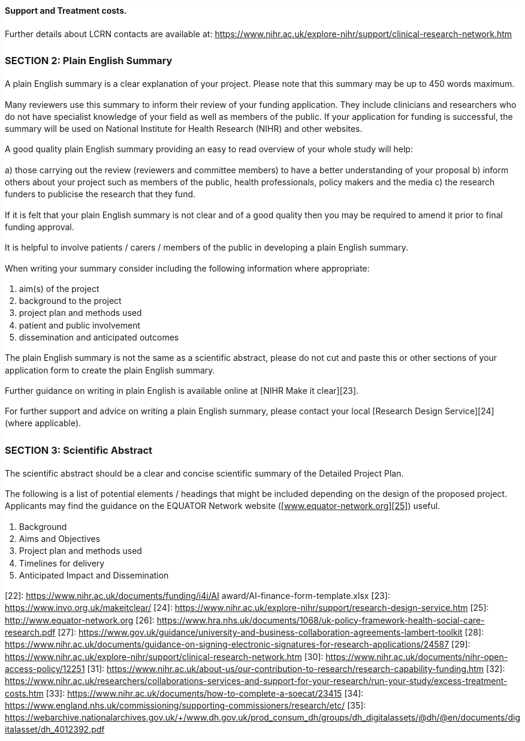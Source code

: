 #### Support and Treatment costs.

Further details about LCRN contacts are available at: <https://www.nihr.ac.uk/explore-nihr/support/clinical-research-network.htm>

### SECTION 2: Plain English Summary

A plain English summary is a clear explanation of your project. Please note that this summary may be up to 450 words maximum.

Many reviewers use this summary to inform their review of your funding application. They include clinicians and researchers who do not have specialist knowledge of your field as well as members of the public. If your application for funding is successful, the summary will be used on National Institute for Health Research (NIHR) and other websites.

A good quality plain English summary providing an easy to read overview of your whole study will help:

a) those carrying out the review (reviewers and committee members) to have a better understanding of your proposal 
b) inform others about your project such as members of the public, health professionals, policy makers and the media 
c) the research funders to publicise the research that they fund.

If it is felt that your plain English summary is not clear and of a good quality then you may be required to amend it prior to final funding approval.

It is helpful to involve patients / carers / members of the public in developing a plain English summary.

When writing your summary consider including the following information where appropriate:

1. aim(s) of the project
2. background to the project
3. project plan and methods used
4. patient and public involvement
5. dissemination and anticipated outcomes

The plain English summary is not the same as a scientific abstract, please do not cut and paste this or other sections of your application form to create the plain English summary.

Further guidance on writing in plain English is available online at [NIHR Make it clear][23].

For further support and advice on writing a plain English summary, please contact your local [Research Design Service][24] (where applicable).

### SECTION 3: Scientific Abstract

The scientific abstract should be a clear and concise scientific summary of the Detailed Project Plan.

The following is a list of potential elements / headings that might be included depending on the design of the proposed project. Applicants may find the guidance on the EQUATOR Network website ([www.equator-network.org][25]) useful.

1. Background
2. Aims and Objectives
3. Project plan and methods used
4. Timelines for delivery
5. Anticipated Impact and Dissemination


[1]: https://www.nihr.ac.uk/images/documents/ai/AI-award-logos-AAC-NIHR-NHSx.png?xchngShortcutid%3D792631
[2]: https://www.gov.uk/government/news/health-secretary-announces-250-million-investment-in-artificial-intelligence
[3]: http://ai.ahsnnetwork.com/about/aireport/
[4]: https://www.gov.uk/government/publications/the-nhs-constitution-for-england
[5]: https://www.gov.uk/government/publications/code-of-conduct-for-data-driven-health-and-care-technology/initial-code-of-conduct-for-data-driven-health-and-care-technology
[6]: https://www.england.nhs.uk/aac/
[7]: https://www.nhsx.nhs.uk/
[8]: https://www.nihr.ac.uk/
[9]: https://www.longtermplan.nhs.uk/
[10]: https://twitter.com/NIHRresearch
[11]: https://www.nihr.ac.uk/explore-nihr/funding-programmes/ai-award.htm
[12]: https://PMO.ccgranttracker.com/
[13]: http://ai.ahsnnetwork.com/about/ai-in-health-and-care/
[14]: https://www.england.nhs.uk/long-term-plan/
[15]: https://www.nice.org.uk/Media/Default/About/what-we-do/our-programmes/evidence-standards-framework/digital-evidence-standards-framework.pdf
[16]: https://digital.nhs.uk/services/personal-health-records-adoption-service/personal-health-records-adoption-toolkit/developing-a-personal-health-record/standards-for-developing-personal-health-records
[17]: https://mhealth.service.nhs.uk/daq.html
[18]: https://www.nice.org.uk/about/what-we-do/our-programmes/evidence-standards-framework-for-digital-health-technologies
[19]: https://www.eventbrite.co.uk/e/artificial-intelligence-event-tickets-90280016961
[20]: https://pmo.ccgranttracker.com/Login.aspx?ReturnUrl=%2f
[21]: mailto:enquiries@ai-award.info
[22]: https://www.nihr.ac.uk/documents/funding/i4i/AI award/AI-finance-form-template.xlsx
[23]: https://www.invo.org.uk/makeitclear/
[24]: https://www.nihr.ac.uk/explore-nihr/support/research-design-service.htm
[25]: http://www.equator-network.org
[26]: https://www.hra.nhs.uk/documents/1068/uk-policy-framework-health-social-care-research.pdf
[27]: https://www.gov.uk/guidance/university-and-business-collaboration-agreements-lambert-toolkit
[28]: https://www.nihr.ac.uk/documents/guidance-on-signing-electronic-signatures-for-research-applications/24587
[29]: https://www.nihr.ac.uk/explore-nihr/support/clinical-research-network.htm
[30]: https://www.nihr.ac.uk/documents/nihr-open-access-policy/12251
[31]: https://www.nihr.ac.uk/about-us/our-contribution-to-research/research-capability-funding.htm
[32]: https://www.nihr.ac.uk/researchers/collaborations-services-and-support-for-your-research/run-your-study/excess-treatment-costs.htm
[33]: https://www.nihr.ac.uk/documents/how-to-complete-a-soecat/23415
[34]: https://www.england.nhs.uk/commissioning/supporting-commissioners/research/etc/
[35]: https://webarchive.nationalarchives.gov.uk/+/www.dh.gov.uk/prod_consum_dh/groups/dh_digitalassets/@dh/@en/documents/digitalasset/dh_4012392.pdf